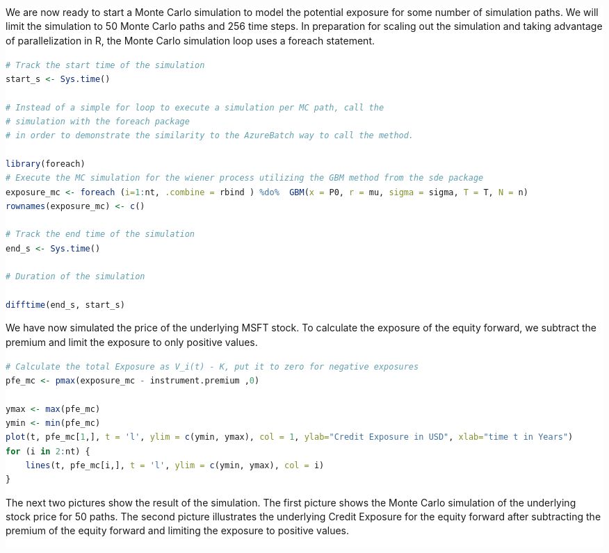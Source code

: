 We are now ready to start a Monte Carlo simulation to model the
potential exposure for some number of simulation paths. We will limit
the simulation to 50 Monte Carlo paths and 256 time steps. In
preparation for scaling out the simulation and taking advantage of
parallelization in R, the Monte Carlo simulation loop uses a foreach
statement.

````R
# Track the start time of the simulation
start_s <- Sys.time()

# Instead of a simple for loop to execute a simulation per MC path, call the
# simulation with the foreach package
# in order to demonstrate the similarity to the AzureBatch way to call the method.

library(foreach)
# Execute the MC simulation for the wiener process utilizing the GBM method from the sde package
exposure_mc <- foreach (i=1:nt, .combine = rbind ) %do%  GBM(x = P0, r = mu, sigma = sigma, T = T, N = n)
rownames(exposure_mc) <- c()

# Track the end time of the simulation
end_s <- Sys.time()

# Duration of the simulation

difftime(end_s, start_s) 
````

We have now simulated the price of the underlying MSFT stock. To
calculate the exposure of the equity forward, we subtract the premium
and limit the exposure to only positive values.

````R
# Calculate the total Exposure as V_i(t) - K, put it to zero for negative exposures
pfe_mc <- pmax(exposure_mc - instrument.premium ,0)

ymax <- max(pfe_mc)
ymin <- min(pfe_mc)
plot(t, pfe_mc[1,], t = 'l', ylim = c(ymin, ymax), col = 1, ylab="Credit Exposure in USD", xlab="time t in Years")
for (i in 2:nt) {
    lines(t, pfe_mc[i,], t = 'l', ylim = c(ymin, ymax), col = i)
}
````

The next two pictures show the result of the simulation. The first
picture shows the Monte Carlo simulation of the underlying stock price
for 50 paths. The second picture illustrates the underlying Credit
Exposure for the equity forward after subtracting the premium of the
equity forward and limiting the exposure to positive values.


|       |    |
|---    |--- |